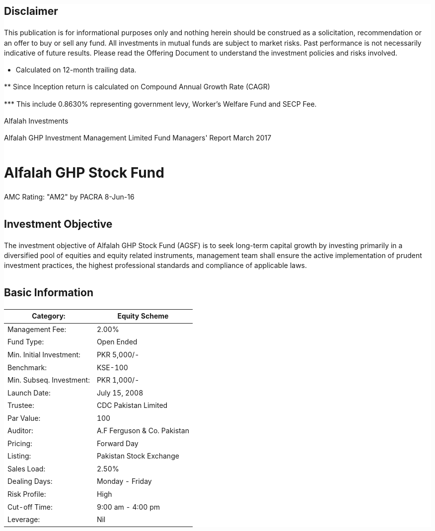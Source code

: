 ## Disclaimer

This publication is for informational purposes only and nothing herein should be construed as a solicitation, recommendation or an offer to buy or sell any fund. All investments in mutual funds are subject to market risks. Past performance is not necessarily indicative of future results. Please read the Offering Document to understand the investment policies and risks involved.

- Calculated on 12-month trailing data.

\*\* Since Inception return is calculated on Compound Annual Growth Rate (CAGR)

\*\*\* This include 0.8630% representing government levy, Worker’s Welfare Fund and SECP Fee.

Alfalah Investments

Alfalah GHP Investment Management Limited Fund Managers' Report March 2017

# Alfalah GHP Stock Fund

AMC Rating: "AM2" by PACRA 8-Jun-16

## Investment Objective

The investment objective of Alfalah GHP Stock Fund (AGSF) is to seek long-term capital growth by investing primarily in a diversified pool of equities and equity related instruments, management team shall ensure the active implementation of prudent investment practices, the highest professional standards and compliance of applicable laws.

## Basic Information

| Category:                | Equity Scheme               |
| ------------------------ | --------------------------- |
| Management Fee:          | 2.00%                       |
| Fund Type:               | Open Ended                  |
| Min. Initial Investment: | PKR 5,000/-                 |
| Benchmark:               | KSE-100                     |
| Min. Subseq. Investment: | PKR 1,000/-                 |
| Launch Date:             | July 15, 2008               |
| Trustee:                 | CDC Pakistan Limited        |
| Par Value:               | 100                         |
| Auditor:                 | A.F Ferguson & Co. Pakistan |
| Pricing:                 | Forward Day                 |
| Listing:                 | Pakistan Stock Exchange     |
| Sales Load:              | 2.50%                       |
| Dealing Days:            | Monday - Friday             |
| Risk Profile:            | High                        |
| Cut-off Time:            | 9:00 am - 4:00 pm           |
| Leverage:                | Nil                         |
